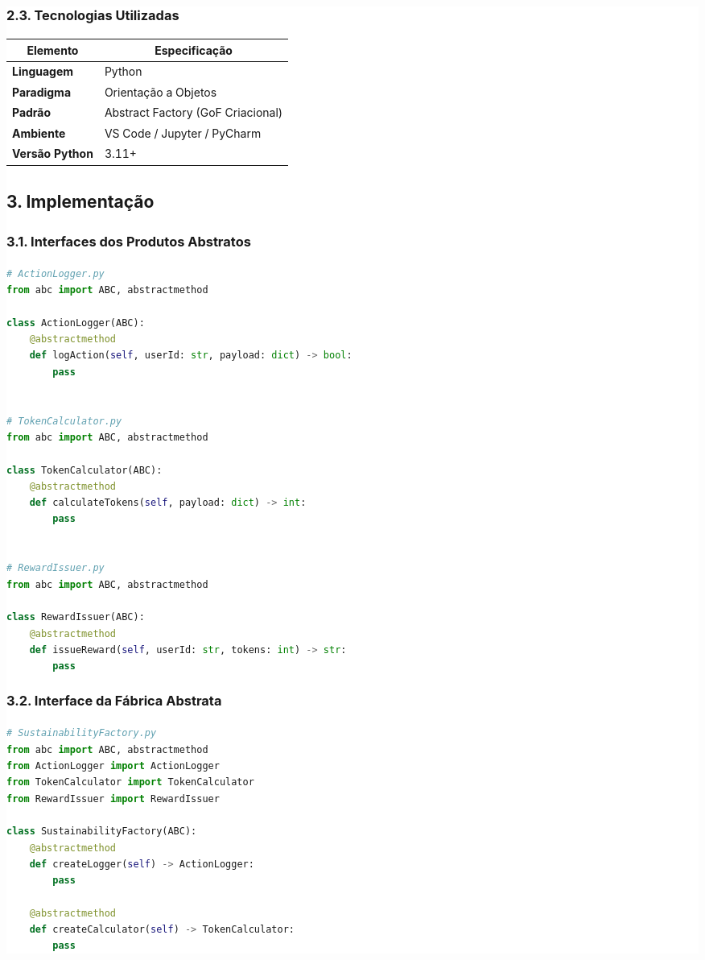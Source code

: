 ### 2.3. Tecnologias Utilizadas

| Elemento | Especificação |
|-----------|----------------|
| **Linguagem** | Python |
| **Paradigma** | Orientação a Objetos |
| **Padrão** | Abstract Factory (GoF Criacional) |
| **Ambiente** | VS Code / Jupyter / PyCharm |
| **Versão Python** | 3.11+ |


## 3. Implementação

### 3.1. Interfaces dos Produtos Abstratos

```python
# ActionLogger.py
from abc import ABC, abstractmethod

class ActionLogger(ABC):
    @abstractmethod
    def logAction(self, userId: str, payload: dict) -> bool:
        pass


# TokenCalculator.py
from abc import ABC, abstractmethod

class TokenCalculator(ABC):
    @abstractmethod
    def calculateTokens(self, payload: dict) -> int:
        pass


# RewardIssuer.py
from abc import ABC, abstractmethod

class RewardIssuer(ABC):
    @abstractmethod
    def issueReward(self, userId: str, tokens: int) -> str:
        pass
```

### 3.2. Interface da Fábrica Abstrata
```python
# SustainabilityFactory.py
from abc import ABC, abstractmethod
from ActionLogger import ActionLogger
from TokenCalculator import TokenCalculator
from RewardIssuer import RewardIssuer

class SustainabilityFactory(ABC):
    @abstractmethod
    def createLogger(self) -> ActionLogger:
        pass

    @abstractmethod
    def createCalculator(self) -> TokenCalculator:
        pass

```